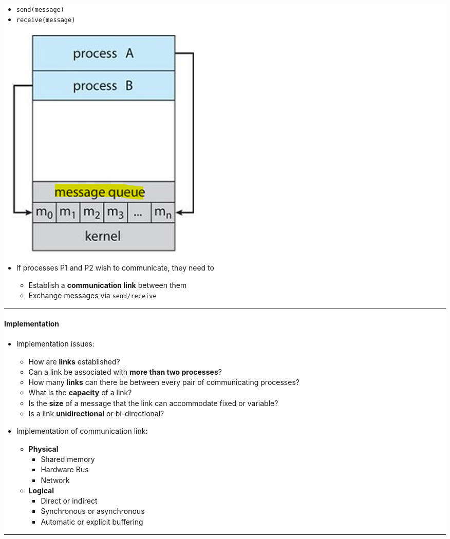   - `send(message)`
  - `receive(message)`

![message_passing01](./pic/message_passing01.png)

- If processes P1 and P2 wish to communicate, they need to

  - Establish a **communication link** between them
  - Exchange messages via `send/receive`

---

#### Implementation

- Implementation issues:

  - How are **links** established?
  - Can a link be associated with **more than two processes**?
  - How many **links** can there be between every pair of communicating processes?
  - What is the **capacity** of a link?
  - Is the **size** of a message that the link can accommodate fixed or variable?
  - Is a link **unidirectional** or bi-directional?

- Implementation of communication link:
  - **Physical**
    - Shared memory
    - Hardware Bus
    - Network
  - **Logical**
    - Direct or indirect
    - Synchronous or asynchronous
    - Automatic or explicit buffering

---